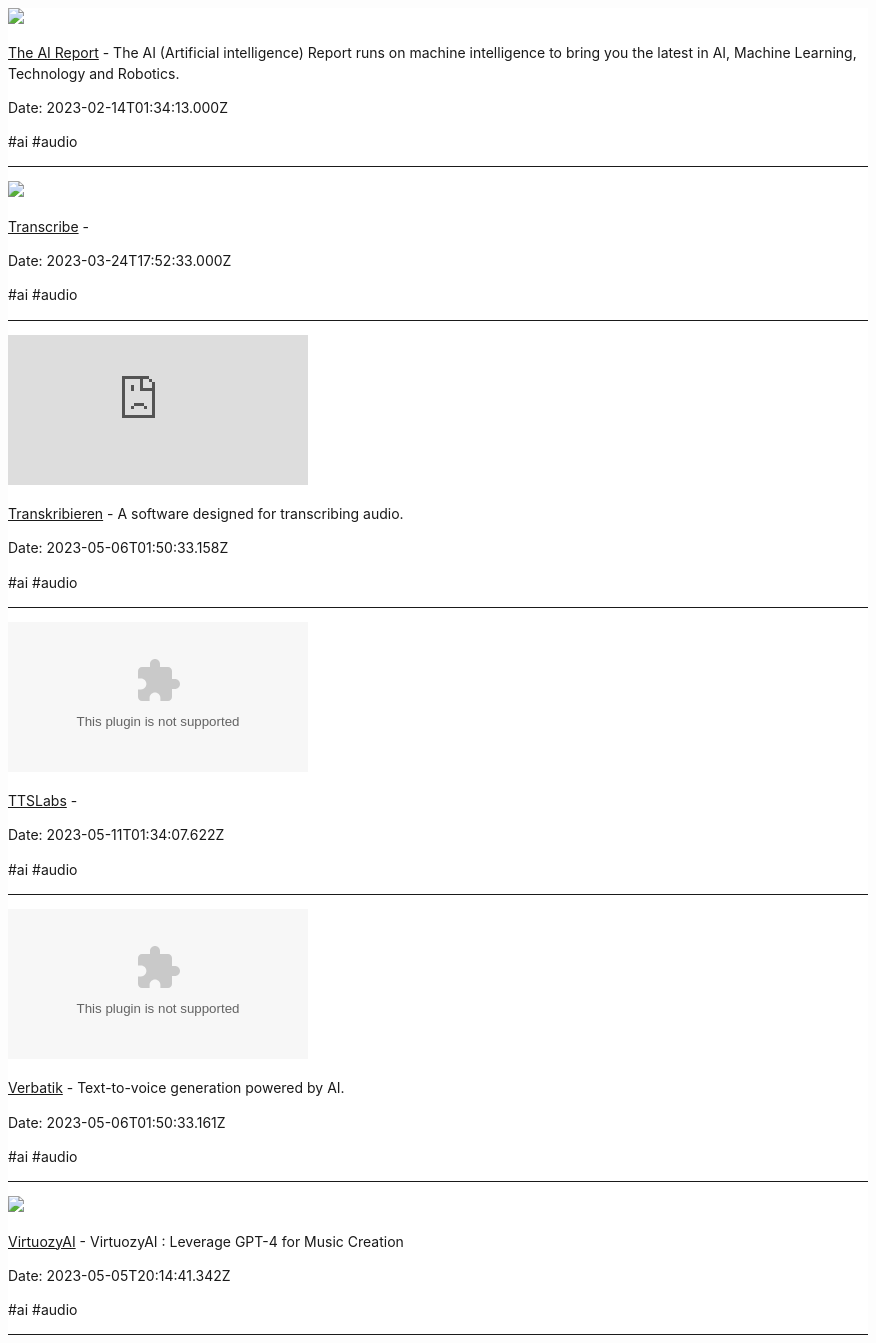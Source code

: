 ![](https://rdl.ink/render/https%3A%2F%2Fthepodcastplayground.com%2Fthe-ai-report)

[The AI Report](https://thepodcastplayground.com/the-ai-report) - The AI (Artificial intelligence) Report runs on machine intelligence to bring you the latest in AI, Machine Learning, Technology and Robotics.

Date: 2023-02-14T01:34:13.000Z

#ai #audio

---

![](https://rdl.ink/render/https%3A%2F%2Ftranscribe.bloat.app)

[Transcribe](https://transcribe.bloat.app) - 

Date: 2023-03-24T17:52:33.000Z

#ai #audio

---

![](https://rdl.ink/render/https%3A%2F%2Ftranskribieren.xyz)

[Transkribieren](https://transkribieren.xyz) - A software designed for transcribing audio.

Date: 2023-05-06T01:50:33.158Z

#ai #audio

---

![](https://rdl.ink/render/https%3A%2F%2Fttslabs.ai)

[TTSLabs](https://ttslabs.ai) - 

Date: 2023-05-11T01:34:07.622Z

#ai #audio

---

![](https://rdl.ink/render/https%3A%2F%2Fverbatik.com)

[Verbatik](https://verbatik.com) - Text-to-voice generation powered by AI.

Date: 2023-05-06T01:50:33.161Z

#ai #audio

---

![](https://rdl.ink/render/https%3A%2F%2Fwww.virtuozy.pro)

[VirtuozyAI](https://www.virtuozy.pro) - VirtuozyAI : Leverage GPT-4 for Music Creation

Date: 2023-05-05T20:14:41.342Z

#ai #audio

---